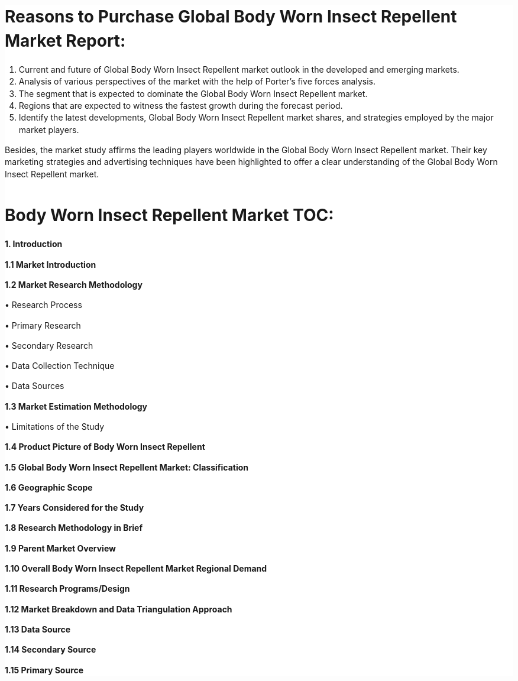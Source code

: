 # <strong>Reasons to Purchase Global Body Worn Insect Repellent Market Report:</strong>
1. Current and future of Global Body Worn Insect Repellent market outlook in the developed and emerging markets.
2. Analysis of various perspectives of the market with the help of Porter’s five forces analysis.
3. The segment that is expected to dominate the Global Body Worn Insect Repellent market.
4. Regions that are expected to witness the fastest growth during the forecast period.
5. Identify the latest developments, Global Body Worn Insect Repellent market shares, and strategies employed by the major market players.

Besides, the market study affirms the leading players worldwide in the Global Body Worn Insect Repellent market. Their key marketing strategies and advertising techniques have been highlighted to offer a clear understanding of the Global Body Worn Insect Repellent market.

# <strong>Body Worn Insect Repellent Market TOC:</strong>

<strong>1. Introduction</strong>

<strong>1.1 Market Introduction</strong>

<strong>1.2 Market Research Methodology</strong>

• Research Process

• Primary Research

• Secondary Research

• Data Collection Technique

• Data Sources

<strong>1.3 Market Estimation Methodology</strong>

• Limitations of the Study

<strong>1.4 Product Picture of Body Worn Insect Repellent</strong>

<strong>1.5 Global Body Worn Insect Repellent Market: Classification</strong>

<strong>1.6 Geographic Scope</strong>

<strong>1.7 Years Considered for the Study</strong>

<strong>1.8 Research Methodology in Brief</strong>

<strong>1.9 Parent Market Overview</strong>

<strong>1.10 Overall Body Worn Insect Repellent Market Regional Demand</strong>

<strong>1.11 Research Programs/Design</strong>

<strong>1.12 Market Breakdown and Data Triangulation Approach</strong>

<strong>1.13 Data Source</strong>

<strong>1.14 Secondary Source</strong>

<strong>1.15 Primary Source</strong>
